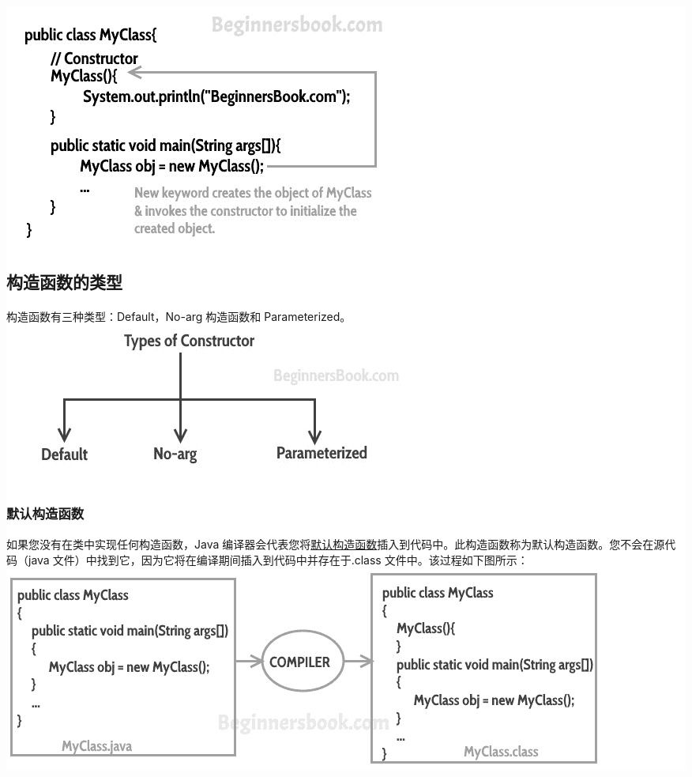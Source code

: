![new keyword invoked the constructor](img/6f6c104814522cf71601054bc151960e.jpg)

## 构造函数的类型

构造函数有三种类型：Default，No-arg 构造函数和 Parameterized。
![types of constructor](img/579086b267bc8ddde8687f3893180e9b.jpg)

### 默认构造函数

如果您没有在类中实现任何构造函数，Java 编译器会代表您将[默认构造函数](https://beginnersbook.com/2014/01/default-constructor-java-example/)插入到代码中。此构造函数称为默认构造函数。您不会在源代码（java 文件）中找到它，因为它将在编译期间插入到代码中并存在于.class 文件中。该过程如下图所示：
![default constructor](img/5ac51e1820a537b0a07099c52caf1777.jpg)
